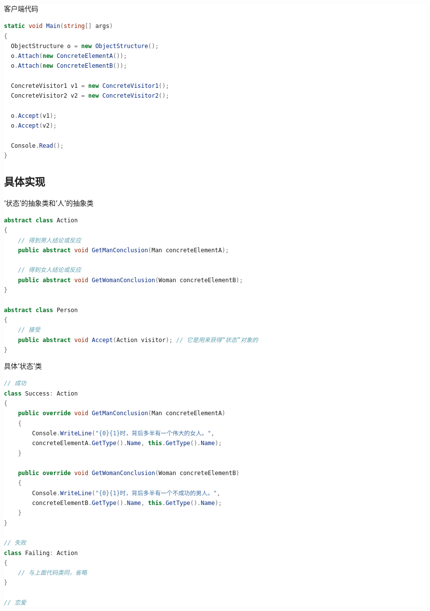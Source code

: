 客户端代码

```c#
static void Main(string[] args)
{
  ObjectStructure o = new ObjectStructure();
  o.Attach(new ConcreteElementA());
  o.Attach(new ConcreteElementB());

  ConcreteVisitor1 v1 = new ConcreteVisitor1();
  ConcreteVisitor2 v2 = new ConcreteVisitor2();

  o.Accept(v1);
  o.Accept(v2);

  Console.Read();
}
```

## 具体实现

‘状态’的抽象类和‘人’的抽象类

```csharp
abstract class Action
{
    // 得到男人结论或反应
    public abstract void GetManConclusion(Man concreteElementA);

    // 得到女人结论或反应
	public abstract void GetWomanConclusion(Woman concreteElementB);
}

abstract class Person
{
    // 接受
    public abstract void Accept(Action visitor); // 它是用来获得“状态”对象的
}
```

具体‘状态’类

```csharp
// 成功
class Success: Action
{
	public override void GetManConclusion(Man concreteElementA)
	{
    	Console.WriteLine("{0}{1}时，背后多半有一个伟大的女人。",
    	concreteElementA.GetType().Name, this.GetType().Name);
	}

	public override void GetWomanConclusion(Woman concreteElementB)
	{
    	Console.WriteLine("{0}{1}时，背后多半有一个不成功的男人。",
    	concreteElementB.GetType().Name, this.GetType().Name);
    }
}

// 失败
class Failing: Action
{
	// 与上面代码类同，省略
}

// 恋爱
```